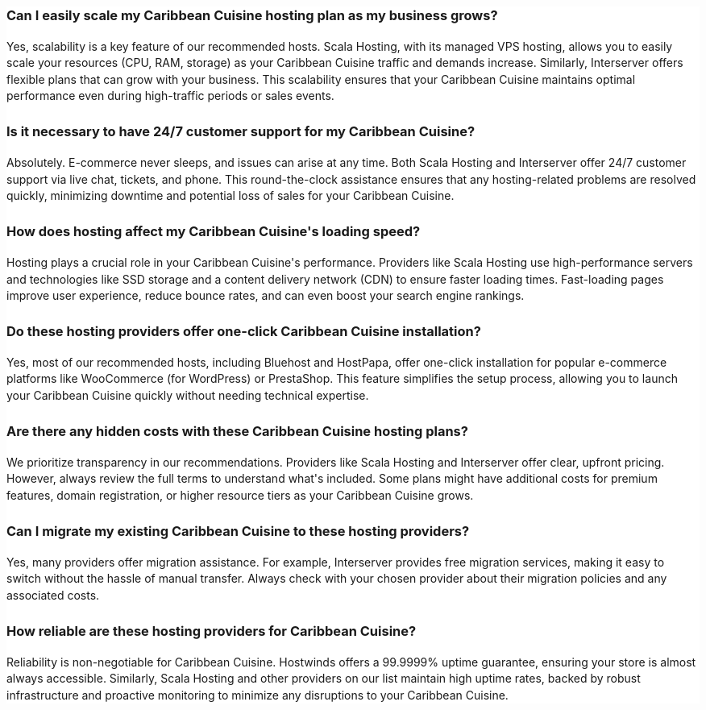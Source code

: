 ### Can I easily scale my Caribbean Cuisine hosting plan as my business grows? 
Yes, scalability is a key feature of our recommended hosts. Scala Hosting, with its managed VPS hosting, allows you to easily scale your resources (CPU, RAM, storage) as your Caribbean Cuisine traffic and demands increase. Similarly, Interserver offers flexible plans that can grow with your business. This scalability ensures that your Caribbean Cuisine maintains optimal performance even during high-traffic periods or sales events.

### Is it necessary to have 24/7 customer support for my Caribbean Cuisine? 
Absolutely. E-commerce never sleeps, and issues can arise at any time. Both Scala Hosting and Interserver offer 24/7 customer support via live chat, tickets, and phone. This round-the-clock assistance ensures that any hosting-related problems are resolved quickly, minimizing downtime and potential loss of sales for your Caribbean Cuisine.

### How does hosting affect my Caribbean Cuisine's loading speed? 
Hosting plays a crucial role in your Caribbean Cuisine's performance. Providers like Scala Hosting use high-performance servers and technologies like SSD storage and a content delivery network (CDN) to ensure faster loading times. Fast-loading pages improve user experience, reduce bounce rates, and can even boost your search engine rankings.

### Do these hosting providers offer one-click Caribbean Cuisine installation? 
Yes, most of our recommended hosts, including Bluehost and HostPapa, offer one-click installation for popular e-commerce platforms like WooCommerce (for WordPress) or PrestaShop. This feature simplifies the setup process, allowing you to launch your Caribbean Cuisine quickly without needing technical expertise.

### Are there any hidden costs with these Caribbean Cuisine hosting plans? 
We prioritize transparency in our recommendations. Providers like Scala Hosting and Interserver offer clear, upfront pricing. However, always review the full terms to understand what's included. Some plans might have additional costs for premium features, domain registration, or higher resource tiers as your Caribbean Cuisine grows.

### Can I migrate my existing Caribbean Cuisine to these hosting providers? 
Yes, many providers offer migration assistance. For example, Interserver provides free migration services, making it easy to switch without the hassle of manual transfer. Always check with your chosen provider about their migration policies and any associated costs.

### How reliable are these hosting providers for Caribbean Cuisine? 
Reliability is non-negotiable for Caribbean Cuisine. Hostwinds offers a 99.9999% uptime guarantee, ensuring your store is almost always accessible. Similarly, Scala Hosting and other providers on our list maintain high uptime rates, backed by robust infrastructure and proactive monitoring to minimize any disruptions to your Caribbean Cuisine.
